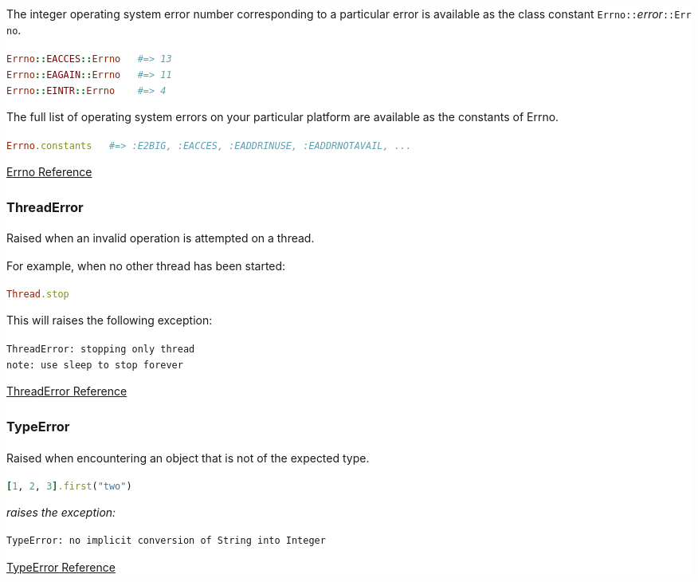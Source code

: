 The integer operating system error number corresponding to a particular
error is available as the class constant `Errno::`*error*`::Errno`.


```ruby
Errno::EACCES::Errno   #=> 13
Errno::EAGAIN::Errno   #=> 11
Errno::EINTR::Errno    #=> 4
```

The full list of operating system errors on your particular platform are
available as the constants of Errno.


```ruby
Errno.constants   #=> :E2BIG, :EACCES, :EADDRINUSE, :EADDRNOTAVAIL, ...
```

<a href='https://ruby-doc.org/core-2.7.0/Errno.html' class='ruby-doc
remote' target='_blank'>Errno Reference</a>



### ThreadError[](#threaderror)

Raised when an invalid operation is attempted on a thread.

For example, when no other thread has been started:


```ruby
Thread.stop
```

This will raises the following exception:


```
ThreadError: stopping only thread
note: use sleep to stop forever
```

<a href='https://ruby-doc.org/core-2.7.0/ThreadError.html'
class='ruby-doc remote' target='_blank'>ThreadError Reference</a>



### TypeError[](#typeerror)

Raised when encountering an object that is not of the expected type.


```ruby
[1, 2, 3].first("two")
```

*raises the exception:*


```
TypeError: no implicit conversion of String into Integer
```

<a href='https://ruby-doc.org/core-2.7.0/TypeError.html' class='ruby-doc
remote' target='_blank'>TypeError Reference</a>

